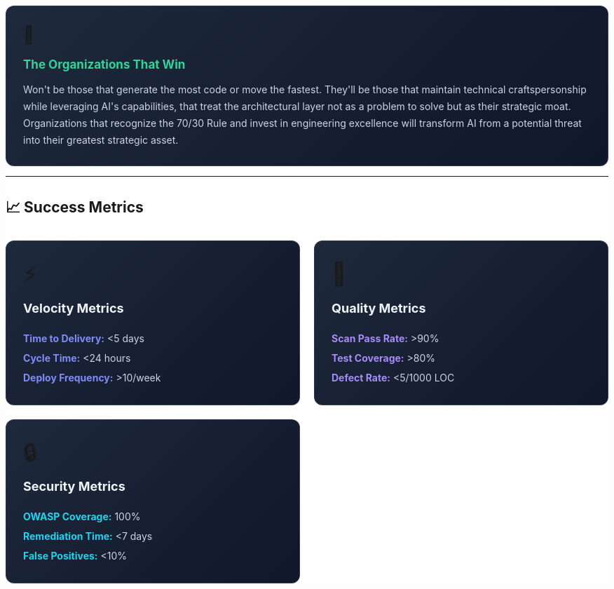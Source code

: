 <div style="background: linear-gradient(135deg, #1e293b 0%, #0f172a 100%); border-radius: 12px; padding: 24px; border: 1px solid rgba(100, 116, 139, 0.3);">
<div style="font-size: 24px; margin-bottom: 12px;">🚀</div>
<div style="font-size: 17px; font-weight: 700; color: #34d399; margin-bottom: 12px;">The Organizations That Win</div>
<p style="color: #cbd5e1; font-size: 14px; line-height: 1.7; margin: 0;">
Won't be those that generate the most code or move the fastest. They'll be those that maintain technical craftspersonship while leveraging AI's capabilities, that treat the architectural layer not as a problem to solve but as their strategic moat. Organizations that recognize the 70/30 Rule and invest in engineering excellence will transform AI from a potential threat into their greatest strategic asset.
</p>
</div>

</div>

---

## 📈 Success Metrics

<div style="display: grid; grid-template-columns: repeat(auto-fit, minmax(280px, 1fr)); gap: 20px; margin: 32px 0;">

<div style="background: linear-gradient(135deg, #1e293b 0%, #0f172a 100%); border: 1px solid rgba(100, 116, 139, 0.3); border-radius: 12px; padding: 24px;">
  <div style="font-size: 32px; margin-bottom: 12px;">⚡</div>
  <div style="font-size: 18px; font-weight: 700; color: #f1f5f9; margin-bottom: 16px;">Velocity Metrics</div>
  <div style="color: #cbd5e1; font-size: 14px; line-height: 2;">
    <strong style="color: #818cf8;">Time to Delivery:</strong> &lt;5 days<br/>
    <strong style="color: #818cf8;">Cycle Time:</strong> &lt;24 hours<br/>
    <strong style="color: #818cf8;">Deploy Frequency:</strong> &gt;10/week
  </div>
</div>

<div style="background: linear-gradient(135deg, #1e293b 0%, #0f172a 100%); border: 1px solid rgba(100, 116, 139, 0.3); border-radius: 12px; padding: 24px;">
  <div style="font-size: 32px; margin-bottom: 12px;">🎯</div>
  <div style="font-size: 18px; font-weight: 700; color: #f1f5f9; margin-bottom: 16px;">Quality Metrics</div>
  <div style="color: #cbd5e1; font-size: 14px; line-height: 2;">
    <strong style="color: #a78bfa;">Scan Pass Rate:</strong> &gt;90%<br/>
    <strong style="color: #a78bfa;">Test Coverage:</strong> &gt;80%<br/>
    <strong style="color: #a78bfa;">Defect Rate:</strong> &lt;5/1000 LOC
  </div>
</div>

<div style="background: linear-gradient(135deg, #1e293b 0%, #0f172a 100%); border: 1px solid rgba(100, 116, 139, 0.3); border-radius: 12px; padding: 24px;">
  <div style="font-size: 32px; margin-bottom: 12px;">🔒</div>
  <div style="font-size: 18px; font-weight: 700; color: #f1f5f9; margin-bottom: 16px;">Security Metrics</div>
  <div style="color: #cbd5e1; font-size: 14px; line-height: 2;">
    <strong style="color: #22d3ee;">OWASP Coverage:</strong> 100%<br/>
    <strong style="color: #22d3ee;">Remediation Time:</strong> &lt;7 days<br/>
    <strong style="color: #22d3ee;">False Positives:</strong> &lt;10%
  </div>
</div>
